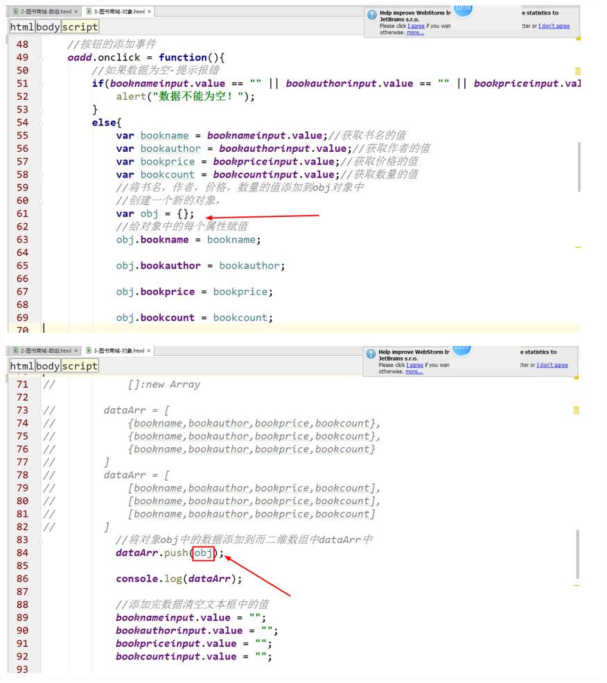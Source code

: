 ![image-20200808151950910](020202JS对象.assets/image-20200808151950910.png)

![image-20200808151958754](020202JS对象.assets/image-20200808151958754.png)
